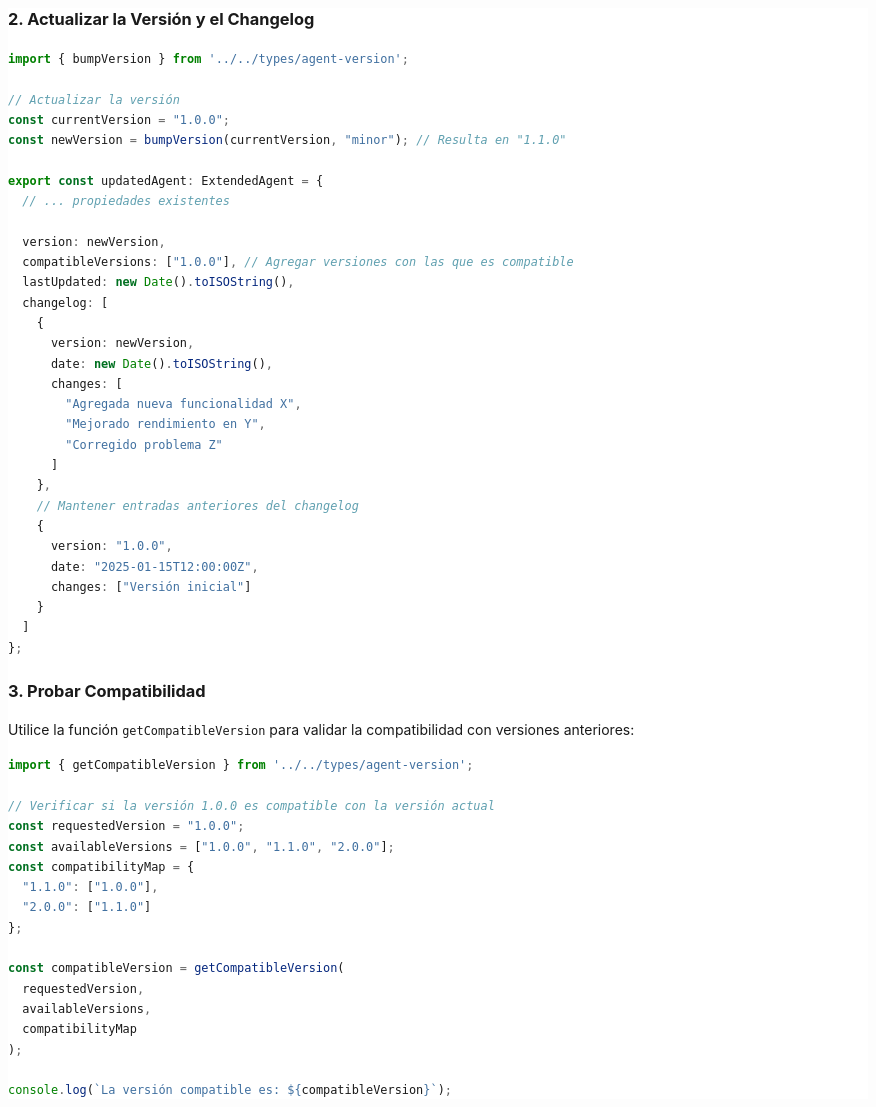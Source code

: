 ### 2. Actualizar la Versión y el Changelog

```typescript
import { bumpVersion } from '../../types/agent-version';

// Actualizar la versión
const currentVersion = "1.0.0";
const newVersion = bumpVersion(currentVersion, "minor"); // Resulta en "1.1.0"

export const updatedAgent: ExtendedAgent = {
  // ... propiedades existentes
  
  version: newVersion,
  compatibleVersions: ["1.0.0"], // Agregar versiones con las que es compatible
  lastUpdated: new Date().toISOString(),
  changelog: [
    {
      version: newVersion,
      date: new Date().toISOString(),
      changes: [
        "Agregada nueva funcionalidad X",
        "Mejorado rendimiento en Y",
        "Corregido problema Z"
      ]
    },
    // Mantener entradas anteriores del changelog
    {
      version: "1.0.0",
      date: "2025-01-15T12:00:00Z",
      changes: ["Versión inicial"]
    }
  ]
};
```

### 3. Probar Compatibilidad

Utilice la función `getCompatibleVersion` para validar la compatibilidad con versiones anteriores:

```typescript
import { getCompatibleVersion } from '../../types/agent-version';

// Verificar si la versión 1.0.0 es compatible con la versión actual
const requestedVersion = "1.0.0";
const availableVersions = ["1.0.0", "1.1.0", "2.0.0"];
const compatibilityMap = {
  "1.1.0": ["1.0.0"],
  "2.0.0": ["1.1.0"]
};

const compatibleVersion = getCompatibleVersion(
  requestedVersion, 
  availableVersions, 
  compatibilityMap
);

console.log(`La versión compatible es: ${compatibleVersion}`);
```
